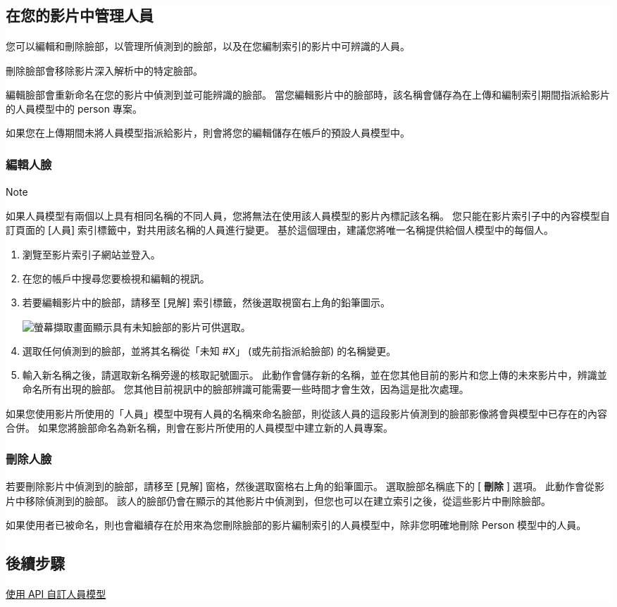 ## <a name="managing-people-in-your-videos"></a>在您的影片中管理人員

您可以編輯和刪除臉部，以管理所偵測到的臉部，以及在您編制索引的影片中可辨識的人員。

刪除臉部會移除影片深入解析中的特定臉部。

編輯臉部會重新命名在您的影片中偵測到並可能辨識的臉部。 當您編輯影片中的臉部時，該名稱會儲存為在上傳和編制索引期間指派給影片的人員模型中的 person 專案。

如果您在上傳期間未將人員模型指派給影片，則會將您的編輯儲存在帳戶的預設人員模型中。

### <a name="edit-a-face"></a>編輯人臉

> [!NOTE]
> 如果人員模型有兩個以上具有相同名稱的不同人員，您將無法在使用該人員模型的影片內標記該名稱。 您只能在影片索引子中的內容模型自訂頁面的 [人員] 索引標籤中，對共用該名稱的人員進行變更。 基於這個理由，建議您將唯一名稱提供給個人模型中的每個人。

1. 瀏覽至影片索引子網站並登入。
1. 在您的帳戶中搜尋您要檢視和編輯的視訊。
1. 若要編輯影片中的臉部，請移至 [見解] 索引標籤，然後選取視窗右上角的鉛筆圖示。

    ![螢幕擷取畫面顯示具有未知臉部的影片可供選取。](./media/customize-face-model/edit-face.png)

1. 選取任何偵測到的臉部，並將其名稱從「未知 #X」 (或先前指派給臉部) 的名稱變更。
1. 輸入新名稱之後，請選取新名稱旁邊的核取記號圖示。 此動作會儲存新的名稱，並在您其他目前的影片和您上傳的未來影片中，辨識並命名所有出現的臉部。 您其他目前視訊中的臉部辨識可能需要一些時間才會生效，因為這是批次處理。

如果您使用影片所使用的「人員」模型中現有人員的名稱來命名臉部，則從該人員的這段影片偵測到的臉部影像將會與模型中已存在的內容合併。 如果您將臉部命名為新名稱，則會在影片所使用的人員模型中建立新的人員專案。

### <a name="delete-a-face"></a>刪除人臉

若要刪除影片中偵測到的臉部，請移至 [見解] 窗格，然後選取窗格右上角的鉛筆圖示。 選取臉部名稱底下的 [ **刪除** ] 選項。 此動作會從影片中移除偵測到的臉部。 該人的臉部仍會在顯示的其他影片中偵測到，但您也可以在建立索引之後，從這些影片中刪除臉部。

如果使用者已被命名，則也會繼續存在於用來為您刪除臉部的影片編制索引的人員模型中，除非您明確地刪除 Person 模型中的人員。

## <a name="next-steps"></a>後續步驟

[使用 API 自訂人員模型](customize-person-model-with-api.md)
